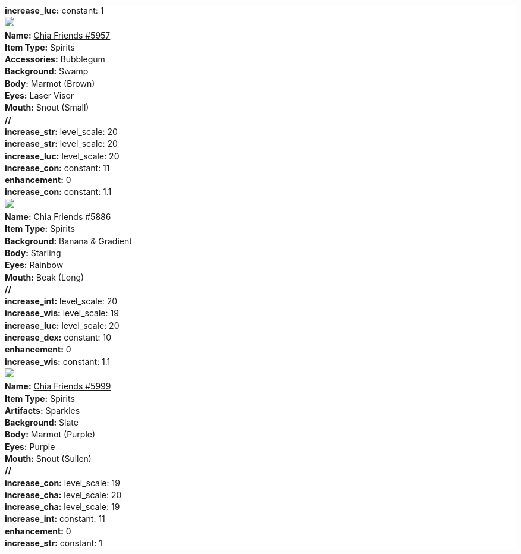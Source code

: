 <div><strong>increase_luc:</strong> constant: 1</div>
</div>
<div class="item_thumbnail">
<a href="https://mintgarden.io/nfts/nft1lh2rqusa5s7snn7mqykpxq5t3hrgpevk5m4hl0mk4geyh5maaftqruchl7"><img loading="lazy" src="https://assets.mainnet.mintgarden.io/thumbnails/04f742c552397212b1b04bb147ed2f805b01c730b4aed4c01afae77584f21bdd.png"></a>
<div><strong>Name:</strong> <a href="https://mintgarden.io/nfts/nft1lh2rqusa5s7snn7mqykpxq5t3hrgpevk5m4hl0mk4geyh5maaftqruchl7">Chia Friends #5957</a></div>
<div><strong>Item Type:</strong> Spirits</div>
<div><strong>Accessories:</strong> Bubblegum</div>
<div><strong>Background:</strong> Swamp</div>
<div><strong>Body:</strong> Marmot (Brown)</div>
<div><strong>Eyes:</strong> Laser Visor</div>
<div><strong>Mouth:</strong> Snout (Small)</div>
<div><strong>//</strong></div><div><strong>increase_str:</strong> level_scale: 20</div>
<div><strong>increase_str:</strong> level_scale: 20</div>
<div><strong>increase_luc:</strong> level_scale: 20</div>
<div><strong>increase_con:</strong> constant: 11</div>
<div><strong>enhancement:</strong> 0</div>
<div><strong>increase_con:</strong> constant: 1.1</div>
</div>
<div class="item_thumbnail">
<a href="https://mintgarden.io/nfts/nft1vxavj607tpsy5fpsn5x96kpxjrhsrkfa3tc64532avacc32m4jasfackqz"><img loading="lazy" src="https://assets.mainnet.mintgarden.io/thumbnails/7b2ac4362b7b190f95e0b80d477d7eab3db0781d94a0c61dde5aa436d39036c2.png"></a>
<div><strong>Name:</strong> <a href="https://mintgarden.io/nfts/nft1vxavj607tpsy5fpsn5x96kpxjrhsrkfa3tc64532avacc32m4jasfackqz">Chia Friends #5886</a></div>
<div><strong>Item Type:</strong> Spirits</div>
<div><strong>Background:</strong> Banana & Gradient</div>
<div><strong>Body:</strong> Starling</div>
<div><strong>Eyes:</strong> Rainbow</div>
<div><strong>Mouth:</strong> Beak (Long)</div>
<div><strong>//</strong></div><div><strong>increase_int:</strong> level_scale: 20</div>
<div><strong>increase_wis:</strong> level_scale: 19</div>
<div><strong>increase_luc:</strong> level_scale: 20</div>
<div><strong>increase_dex:</strong> constant: 10</div>
<div><strong>enhancement:</strong> 0</div>
<div><strong>increase_wis:</strong> constant: 1.1</div>
</div>
<div class="item_thumbnail">
<a href="https://mintgarden.io/nfts/nft1z9ltkk9at2qecp6lwq7mr27n9m6ch2enm39dx0djpcssnalhw4gsma0hm4"><img loading="lazy" src="https://assets.mainnet.mintgarden.io/thumbnails/fc2507112580899801857277a43561312dee0af1f640ac182df9f07e76ae5237.png"></a>
<div><strong>Name:</strong> <a href="https://mintgarden.io/nfts/nft1z9ltkk9at2qecp6lwq7mr27n9m6ch2enm39dx0djpcssnalhw4gsma0hm4">Chia Friends #5999</a></div>
<div><strong>Item Type:</strong> Spirits</div>
<div><strong>Artifacts:</strong> Sparkles</div>
<div><strong>Background:</strong> Slate</div>
<div><strong>Body:</strong> Marmot (Purple)</div>
<div><strong>Eyes:</strong> Purple</div>
<div><strong>Mouth:</strong> Snout (Sullen)</div>
<div><strong>//</strong></div><div><strong>increase_con:</strong> level_scale: 19</div>
<div><strong>increase_cha:</strong> level_scale: 20</div>
<div><strong>increase_cha:</strong> level_scale: 19</div>
<div><strong>increase_int:</strong> constant: 11</div>
<div><strong>enhancement:</strong> 0</div>
<div><strong>increase_str:</strong> constant: 1</div>
</div>
<div class="item_thumbnail">
